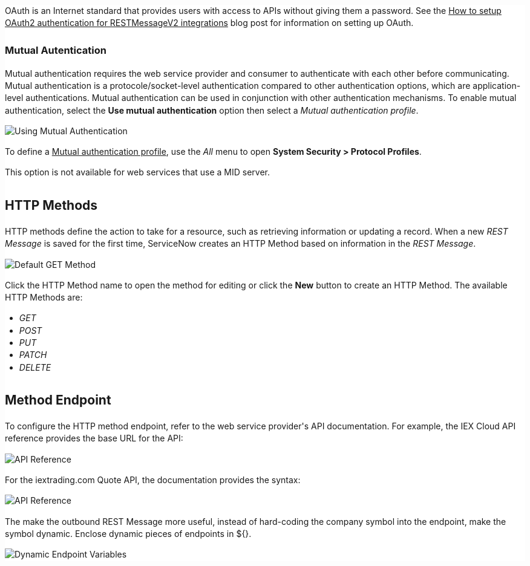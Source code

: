 OAuth is an Internet standard that provides users with access to APIs without giving them a password. See the [How to setup OAuth2 authentication for RESTMessageV2 integrations](https://community.servicenow.com/community?id=community_blog&sys_id=a1fce2a5dbd0dbc01dcaf3231f961939) blog post for information on setting up OAuth.

### Mutual Autentication

Mutual authentication requires the web service provider and consumer to authenticate with each other before communicating. Mutual authentication is a protocole/socket-level authentication compared to other authentication options, which are application-level authentications. Mutual authentication can be used in conjunction with other authentication mechanisms. To enable mutual authentication, select the **Use mutual authentication** option then select a _Mutual authentication profile_.

![Using Mutual Authentication](https://developer.servicenow.com/app_store_learnv2_rest_sandiego_outbound_images_outbound_mutualauth.png)

To define a [Mutual authentication profile](https://docs.servicenow.com/bundle/sandiego-application-development/page/integrate/outbound-web-services/task/t_CreateAProtocolProfile.html), use the _All_ menu to open **System Security > Protocol Profiles**.

This option is not available for web services that use a MID server.

## HTTP Methods

HTTP methods define the action to take for a resource, such as retrieving information or updating a record. When a new _REST Message_ is saved for the first time, ServiceNow creates an HTTP Method based on information in the _REST Message_.

![Default GET Method](https://developer.servicenow.com/app_store_learnv2_rest_sandiego_outbound_images_outbound_defaultget.png)

Click the HTTP Method name to open the method for editing or click the **New** button to create an HTTP Method. The available HTTP Methods are:

- _GET_
- _POST_
- _PUT_
- _PATCH_
- _DELETE_

## Method Endpoint

To configure the HTTP method endpoint, refer to the web service provider's API documentation. For example, the IEX Cloud API reference provides the base URL for the API:

![API Reference](https://developer.servicenow.com/app_store_learnv2_rest_sandiego_outbound_images_outbound_iexendpointdoc.png)

For the iextrading.com Quote API, the documentation provides the syntax:

![API Reference](https://developer.servicenow.com/app_store_learnv2_rest_sandiego_outbound_images_outbound_quotesyntax.png)

The make the outbound REST Message more useful, instead of hard-coding the company symbol into the endpoint, make the symbol dynamic. Enclose dynamic pieces of endpoints in \${}.

![Dynamic Endpoint Variables](https://developer.servicenow.com/app_store_learnv2_rest_sandiego_outbound_images_outbound_quoteendpoint.png)
